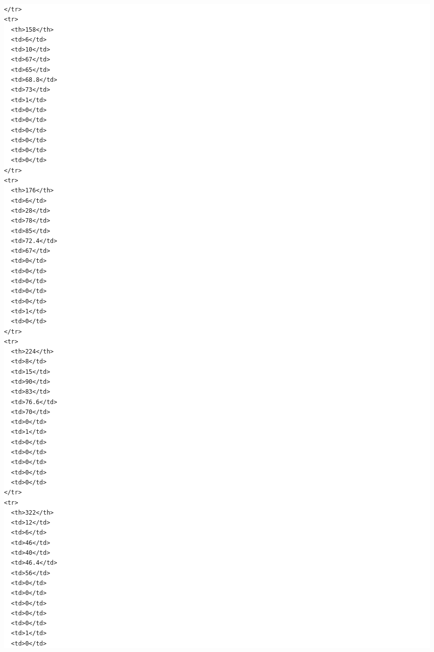     </tr>
    <tr>
      <th>158</th>
      <td>6</td>
      <td>10</td>
      <td>67</td>
      <td>65</td>
      <td>68.8</td>
      <td>73</td>
      <td>1</td>
      <td>0</td>
      <td>0</td>
      <td>0</td>
      <td>0</td>
      <td>0</td>
      <td>0</td>
    </tr>
    <tr>
      <th>176</th>
      <td>6</td>
      <td>28</td>
      <td>78</td>
      <td>85</td>
      <td>72.4</td>
      <td>67</td>
      <td>0</td>
      <td>0</td>
      <td>0</td>
      <td>0</td>
      <td>0</td>
      <td>1</td>
      <td>0</td>
    </tr>
    <tr>
      <th>224</th>
      <td>8</td>
      <td>15</td>
      <td>90</td>
      <td>83</td>
      <td>76.6</td>
      <td>70</td>
      <td>0</td>
      <td>1</td>
      <td>0</td>
      <td>0</td>
      <td>0</td>
      <td>0</td>
      <td>0</td>
    </tr>
    <tr>
      <th>322</th>
      <td>12</td>
      <td>6</td>
      <td>46</td>
      <td>40</td>
      <td>46.4</td>
      <td>56</td>
      <td>0</td>
      <td>0</td>
      <td>0</td>
      <td>0</td>
      <td>0</td>
      <td>1</td>
      <td>0</td>